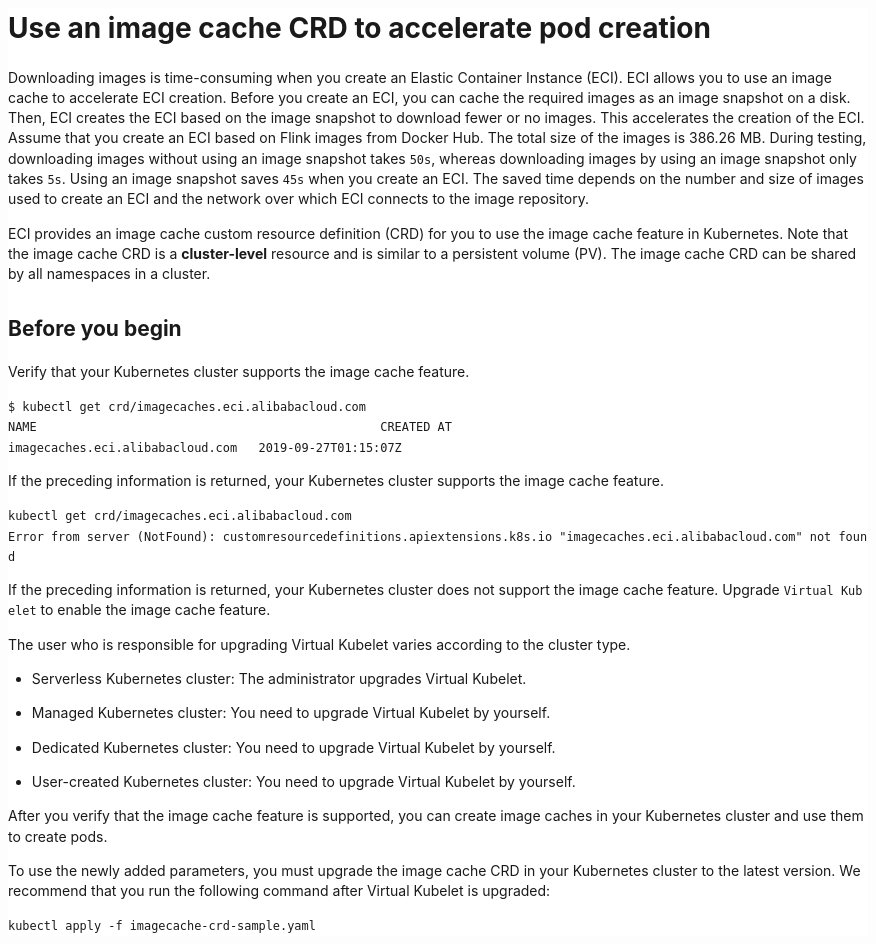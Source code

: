 Use an image cache CRD to accelerate pod creation 
======================================================================

Downloading images is time-consuming when you create an Elastic Container Instance (ECI). ECI allows you to use an image cache to accelerate ECI creation. Before you create an ECI, you can cache the required images as an image snapshot on a disk. Then, ECI creates the ECI based on the image snapshot to download fewer or no images. This accelerates the creation of the ECI. Assume that you create an ECI based on Flink images from Docker Hub. The total size of the images is 386.26 MB. During testing, downloading images without using an image snapshot takes `50s`, whereas downloading images by using an image snapshot only takes `5s`. Using an image snapshot saves `45s` when you create an ECI. The saved time depends on the number and size of images used to create an ECI and the network over which ECI connects to the image repository.

ECI provides an image cache custom resource definition (CRD) for you to use the image cache feature in Kubernetes. Note that the image cache CRD is a **cluster-level** resource and is similar to a persistent volume (PV). The image cache CRD can be shared by all namespaces in a cluster.

Before you begin 
-------------------------------------

Verify that your Kubernetes cluster supports the image cache feature.

    $ kubectl get crd/imagecaches.eci.alibabacloud.com
    NAME                                                CREATED AT
    imagecaches.eci.alibabacloud.com   2019-09-27T01:15:07Z



If the preceding information is returned, your Kubernetes cluster supports the image cache feature.

    kubectl get crd/imagecaches.eci.alibabacloud.com
    Error from server (NotFound): customresourcedefinitions.apiextensions.k8s.io "imagecaches.eci.alibabacloud.com" not found



If the preceding information is returned, your Kubernetes cluster does not support the image cache feature. Upgrade `Virtual Kubelet` to enable the image cache feature.

The user who is responsible for upgrading Virtual Kubelet varies according to the cluster type.

* Serverless Kubernetes cluster: The administrator upgrades Virtual Kubelet.

* Managed Kubernetes cluster: You need to upgrade Virtual Kubelet by yourself.

* Dedicated Kubernetes cluster: You need to upgrade Virtual Kubelet by yourself.

* User-created Kubernetes cluster: You need to upgrade Virtual Kubelet by yourself.




After you verify that the image cache feature is supported, you can create image caches in your Kubernetes cluster and use them to create pods.

To use the newly added parameters, you must upgrade the image cache CRD in your Kubernetes cluster to the latest version. We recommend that you run the following command after Virtual Kubelet is upgraded:

    kubectl apply -f imagecache-crd-sample.yaml

